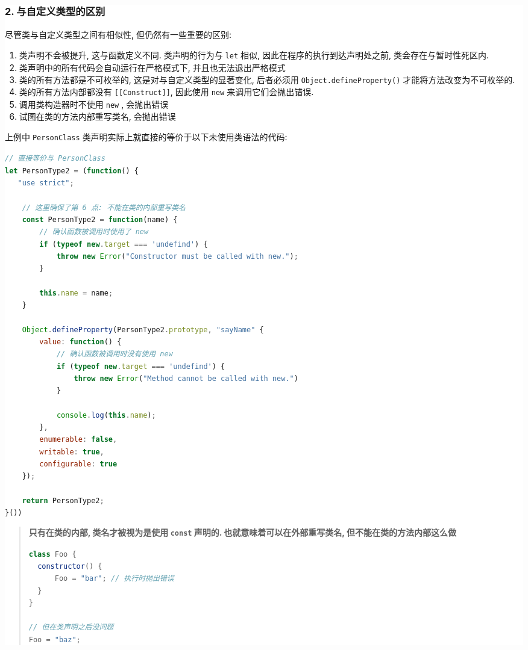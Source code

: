 

### 2. 与自定义类型的区别

尽管类与自定义类型之间有相似性, 但仍然有一些重要的区别: 

1. 类声明不会被提升,  这与函数定义不同. 类声明的行为与 `let` 相似, 因此在程序的执行到达声明处之前, 类会存在与暂时性死区内.
2. 类声明中的所有代码会自动运行在严格模式下, 并且也无法退出严格模式
3. 类的所有方法都是不可枚举的, 这是对与自定义类型的显著变化, 后者必须用 `Object.defineProperty()` 才能将方法改变为不可枚举的.
4. 类的所有方法内部都没有 `[[Construct]]`, 因此使用 `new` 来调用它们会抛出错误.
5. 调用类构造器时不使用 `new` , 会抛出错误
6. 试图在类的方法内部重写类名, 会抛出错误

上例中 `PersonClass` 类声明实际上就直接的等价于以下未使用类语法的代码: 

```javascript
// 直接等价与 PersonClass
let PersonType2 = (function() {
   "use strict";
    
    // 这里确保了第 6 点: 不能在类的内部重写类名
    const PersonType2 = function(name) {
        // 确认函数被调用时使用了 new
        if (typeof new.target === 'undefind') {
            throw new Error("Constructor must be called with new.");
        }
        
        this.name = name;
    }
    
    Object.defineProperty(PersonType2.prototype, "sayName" {
    	value: function() {
        	// 确认函数被调用时没有使用 new
        	if (typeof new.target === 'undefind') {
                throw new Error("Method cannot be called with new.")
            }
        	
        	console.log(this.name);
    	},
        enumerable: false,
        writable: true,
        configurable: true
    });
	
	return PersonType2;
}())
```

> **只有在类的内部, 类名才被视为是使用 `const` 声明的. 也就意味着可以在外部重写类名, 但不能在类的方法内部这么做**
>
> ```javascript
> class Foo {
> 	constructor() {
> 		Foo = "bar"; // 执行时抛出错误
> 	}
> }
> 
> // 但在类声明之后没问题
> Foo = "baz";
> ```
